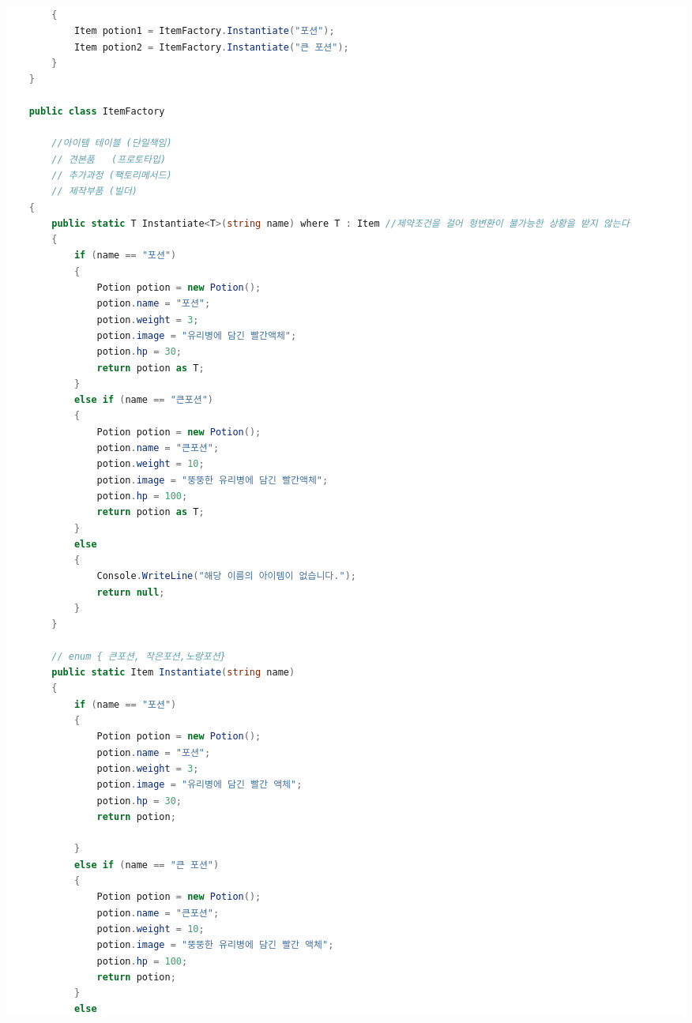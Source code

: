 ```c#
        {
            Item potion1 = ItemFactory.Instantiate("포션");
            Item potion2 = ItemFactory.Instantiate("큰 포션");
        }
    }

    public class ItemFactory

        //아이템 테이블 (단일책임)
        // 견본품   (프로토타입)
        // 추가과정 (팩토리메서드)
        // 제작부품 (빌더)
    {
        public static T Instantiate<T>(string name) where T : Item //제약조건을 걸어 형변환이 불가능한 상황을 받지 않는다
        {
            if (name == "포션")
            {
                Potion potion = new Potion();
                potion.name = "포션";
                potion.weight = 3;
                potion.image = "유리병에 담긴 빨간액체";
                potion.hp = 30;
                return potion as T;
            }
            else if (name == "큰포션")
            {
                Potion potion = new Potion();
                potion.name = "큰포션";
                potion.weight = 10;
                potion.image = "뚱뚱한 유리병에 담긴 빨간액체";
                potion.hp = 100;
                return potion as T;
            }
            else
            {
                Console.WriteLine("해당 이름의 아이템이 없습니다.");
                return null;
            }
        }

        // enum { 큰포션, 작은포션,노랑포션}
        public static Item Instantiate(string name)
        {
            if (name == "포션")
            {
                Potion potion = new Potion();
                potion.name = "포션";
                potion.weight = 3;
                potion.image = "유리병에 담긴 빨간 액체";
                potion.hp = 30;
                return potion;

            }
            else if (name == "큰 포션")
            {
                Potion potion = new Potion();
                potion.name = "큰포션";
                potion.weight = 10;
                potion.image = "뚱뚱한 유리병에 담긴 빨간 액체";
                potion.hp = 100;
                return potion;
            }
            else
```
